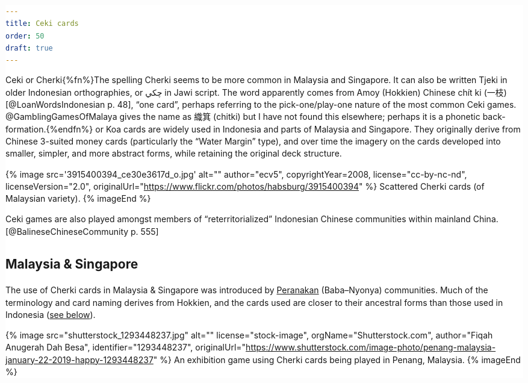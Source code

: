 ```yaml
---
title: Ceki cards
order: 50
draft: true
---
```


Ceki or Cherki{%fn%}The spelling Cherki seems to be more common in Malaysia
and Singapore. It can also be written <Noun lang="id">Tjeki</Noun> in older
Indonesian orthographies, or <span lang="ms-Arab">چکي</span> in Jawi script. The
word apparently comes from Amoy (Hokkien) Chinese <span lang="nan-Latn">chít
ki</span> (<span lang="nan">一枝</span>)[@LoanWordsIndonesian p.
48],
“one card”, perhaps referring to the pick-one/play-one nature of the most common
Ceki games. @GamblingGamesOfMalaya gives the name as <span lang="nan">織箕
</span> (<span lang="nan-Latn">chitki</span>) but I have not found this
elsewhere; perhaps it is a phonetic back-formation.{%endfn%} or Koa cards are
widely used in Indonesia and parts of Malaysia and Singapore. They originally
derive from Chinese 3-suited money cards (particularly the “Water Margin” type),
and over time the imagery on the cards developed into smaller, simpler, and more
abstract forms, while retaining the original deck structure.



{% image 
    src='3915400394_ce30e3617d_o.jpg'
    alt=""
    author="ecv5",
    copyrightYear=2008,
    license="cc-by-nc-nd",
    licenseVersion="2.0",
    originalUrl="https://www.flickr.com/photos/habsburg/3915400394" %}
Scattered Cherki cards (of Malaysian variety).
{% imageEnd %}

Ceki games are also played amongst members of “reterritorialized” Indonesian
Chinese communities within mainland China.[@BalineseChineseCommunity p. 555]

## Malaysia & Singapore

The use of Cherki cards in Malaysia & Singapore was introduced by
[Peranakan](https://en.wikipedia.org/wiki/Peranakans) (Baba–Nyonya) communities.
Much of the terminology and card naming derives from Hokkien, and the cards used
are closer to their ancestral forms than those used in Indonesia ([see
below](#the-cards)).

{% image 
    src="shutterstock_1293448237.jpg"
    alt=""
    license="stock-image",
    orgName="Shutterstock.com",
    author="Fiqah Anugerah Dah Besa",
    identifier="1293448237",
    originalUrl="https://www.shutterstock.com/image-photo/penang-malaysia-january-22-2019-happy-1293448237" %}
An exhibition game using Cherki cards being played in Penang, Malaysia.
{% imageEnd %}
